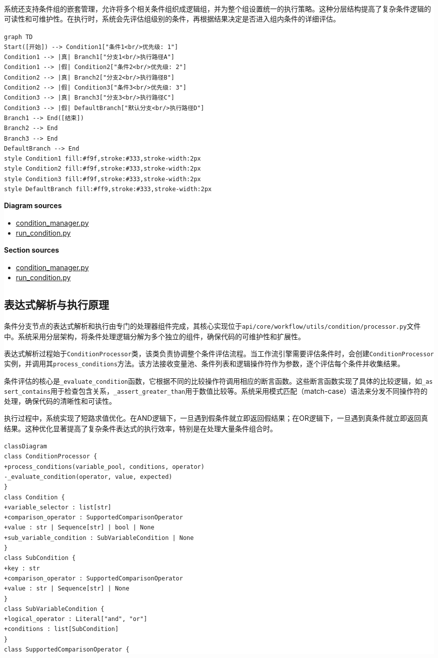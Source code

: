 系统还支持条件组的嵌套管理，允许将多个相关条件组织成逻辑组，并为整个组设置统一的执行策略。这种分层结构提高了复杂条件逻辑的可读性和可维护性。在执行时，系统会先评估组级别的条件，再根据结果决定是否进入组内条件的详细评估。

```mermaid
graph TD
Start([开始]) --> Condition1["条件1<br/>优先级: 1"]
Condition1 --> |真| Branch1["分支1<br/>执行路径A"]
Condition1 --> |假| Condition2["条件2<br/>优先级: 2"]
Condition2 --> |真| Branch2["分支2<br/>执行路径B"]
Condition2 --> |假| Condition3["条件3<br/>优先级: 3"]
Condition3 --> |真| Branch3["分支3<br/>执行路径C"]
Condition3 --> |假| DefaultBranch["默认分支<br/>执行路径D"]
Branch1 --> End([结束])
Branch2 --> End
Branch3 --> End
DefaultBranch --> End
style Condition1 fill:#f9f,stroke:#333,stroke-width:2px
style Condition2 fill:#f9f,stroke:#333,stroke-width:2px
style Condition3 fill:#f9f,stroke:#333,stroke-width:2px
style DefaultBranch fill:#ff9,stroke:#333,stroke-width:2px
```

**Diagram sources**
- [condition_manager.py](file://api/core/workflow/graph_engine/condition_handlers/condition_manager.py)
- [run_condition.py](file://api/core/workflow/graph_engine/entities/run_condition.py)

**Section sources**
- [condition_manager.py](file://api/core/workflow/graph_engine/condition_handlers/condition_manager.py)
- [run_condition.py](file://api/core/workflow/graph_engine/entities/run_condition.py)

## 表达式解析与执行原理
条件分支节点的表达式解析和执行由专门的处理器组件完成，其核心实现位于`api/core/workflow/utils/condition/processor.py`文件中。系统采用分层架构，将条件处理逻辑分解为多个独立的组件，确保代码的可维护性和扩展性。

表达式解析过程始于`ConditionProcessor`类，该类负责协调整个条件评估流程。当工作流引擎需要评估条件时，会创建`ConditionProcessor`实例，并调用其`process_conditions`方法。该方法接收变量池、条件列表和逻辑操作符作为参数，逐个评估每个条件并收集结果。

条件评估的核心是`_evaluate_condition`函数，它根据不同的比较操作符调用相应的断言函数。这些断言函数实现了具体的比较逻辑，如`_assert_contains`用于检查包含关系，`_assert_greater_than`用于数值比较等。系统采用模式匹配（match-case）语法来分发不同操作符的处理，确保代码的清晰性和可读性。

执行过程中，系统实现了短路求值优化。在AND逻辑下，一旦遇到假条件就立即返回假结果；在OR逻辑下，一旦遇到真条件就立即返回真结果。这种优化显著提高了复杂条件表达式的执行效率，特别是在处理大量条件组合时。

```mermaid
classDiagram
class ConditionProcessor {
+process_conditions(variable_pool, conditions, operator)
-_evaluate_condition(operator, value, expected)
}
class Condition {
+variable_selector : list[str]
+comparison_operator : SupportedComparisonOperator
+value : str | Sequence[str] | bool | None
+sub_variable_condition : SubVariableCondition | None
}
class SubCondition {
+key : str
+comparison_operator : SupportedComparisonOperator
+value : str | Sequence[str] | None
}
class SubVariableCondition {
+logical_operator : Literal["and", "or"]
+conditions : list[SubCondition]
}
class SupportedComparisonOperator {
```